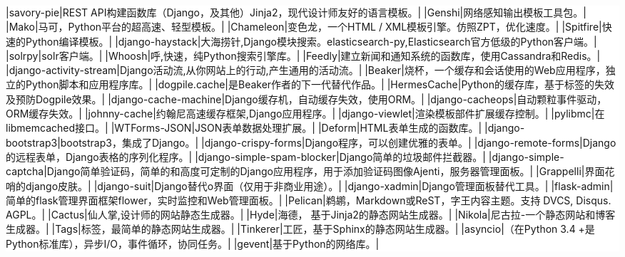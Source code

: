 |savory-pie|REST API构建函数库（Django，及其他）Jinja2，现代设计师友好的语言模板。|
|Genshi|网络感知输出模板工具包。|
|Mako|马可，Python平台的超高速、轻型模板。|
|Chameleon|变色龙，一个HTML / XML模板引擎。仿照ZPT，优化速度。|
|Spitfire|快速的Python编译模板。|
|django-haystack|大海捞针,Django模块搜索。elasticsearch-py,Elasticsearch官方低级的Python客户端。|
|solrpy|solr客户端。|
|Whoosh|呼,快速，纯Python搜索引擎库。|
|Feedly|建立新闻和通知系统的函数库，使用Cassandra和Redis。|
|django-activity-stream|Django活动流,从你网站上的行动,产生通用的活动流。|
|Beaker|烧杯，一个缓存和会话使用的Web应用程序，独立的Python脚本和应用程序库。|
|dogpile.cache|是Beaker作者的下一代替代作品。|
|HermesCache|Python的缓存库，基于标签的失效及预防Dogpile效果。|
|django-cache-machine|Django缓存机，自动缓存失效，使用ORM。|
|django-cacheops|自动颗粒事件驱动，ORM缓存失效。|
|johnny-cache|约翰尼高速缓存框架,Django应用程序。|
|django-viewlet|渲染模板部件扩展缓存控制。|
|pylibmc|在libmemcached接口。|
|WTForms-JSON|JSON表单数据处理扩展。|
|Deform|HTML表单生成的函数库。|
|django-bootstrap3|bootstrap3，集成了Django。|
|django-crispy-forms|Django程序，可以创建优雅的表单。|
|django-remote-forms|Django的远程表单，Django表格的序列化程序。|
|django-simple-spam-blocker|Django简单的垃圾邮件拦截器。|
|django-simple-captcha|Django简单验证码，简单的和高度可定制的Django应用程序，用于添加验证码图像Ajenti，服务器管理面板。|
|Grappelli|界面花哨的django皮肤。|
|django-suit|Django替代o界面（仅用于非商业用途）。|
|django-xadmin|Django管理面板替代工具。|
|flask-admin|简单的flask管理界面框架flower，实时监控和Web管理面板。|
|Pelican|鹈鹕，Markdown或ReST，字王内容主题。支持 DVCS, Disqus. AGPL。|
|Cactus|仙人掌,设计师的网站静态生成器。|
|Hyde|海德， 基于Jinja2的静态网站生成器。|
|Nikola|尼古拉-一个静态网站和博客生成器。|
|Tags|标签，最简单的静态网站生成器。|
|Tinkerer|工匠，基于Sphinx的静态网站生成器。|
|asyncio|（在Python 3.4 +是Python标准库），异步I/O，事件循环，协同任务。|
|gevent|基于Python的网络库。|